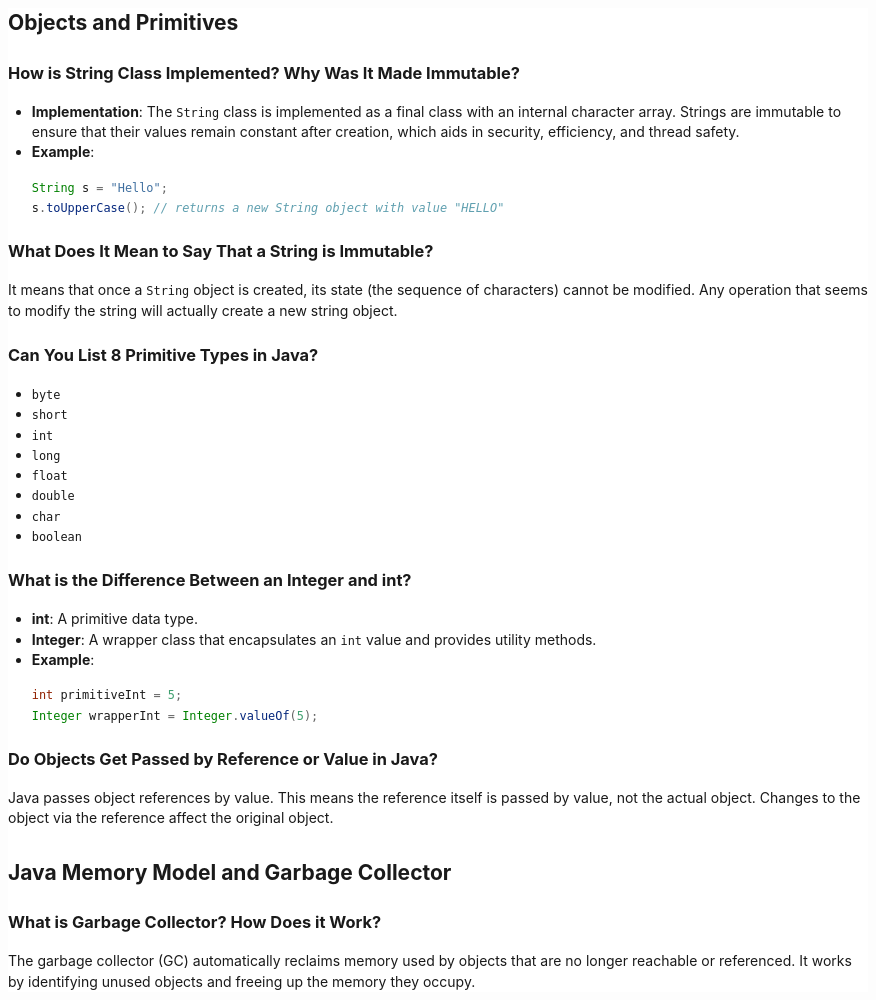 
## Objects and Primitives

### How is String Class Implemented? Why Was It Made Immutable?

- **Implementation**: The `String` class is implemented as a final class with an internal character array. Strings are immutable to ensure that their values remain constant after creation, which aids in security, efficiency, and thread safety.
- **Example**:
  ```java
  String s = "Hello";
  s.toUpperCase(); // returns a new String object with value "HELLO"
  ```

### What Does It Mean to Say That a String is Immutable?

It means that once a `String` object is created, its state (the sequence of characters) cannot be modified. Any operation that seems to modify the string will actually create a new string object.

### Can You List 8 Primitive Types in Java?

- `byte`
- `short`
- `int`
- `long`
- `float`
- `double`
- `char`
- `boolean`

### What is the Difference Between an Integer and int?

- **int**: A primitive data type.
- **Integer**: A wrapper class that encapsulates an `int` value and provides utility methods.
- **Example**:
  ```java
  int primitiveInt = 5;
  Integer wrapperInt = Integer.valueOf(5);
  ```

### Do Objects Get Passed by Reference or Value in Java?

Java passes object references by value. This means the reference itself is passed by value, not the actual object. Changes to the object via the reference affect the original object.

## Java Memory Model and Garbage Collector

### What is Garbage Collector? How Does it Work?

The garbage collector (GC) automatically reclaims memory used by objects that are no longer reachable or referenced. It works by identifying unused objects and freeing up the memory they occupy.
